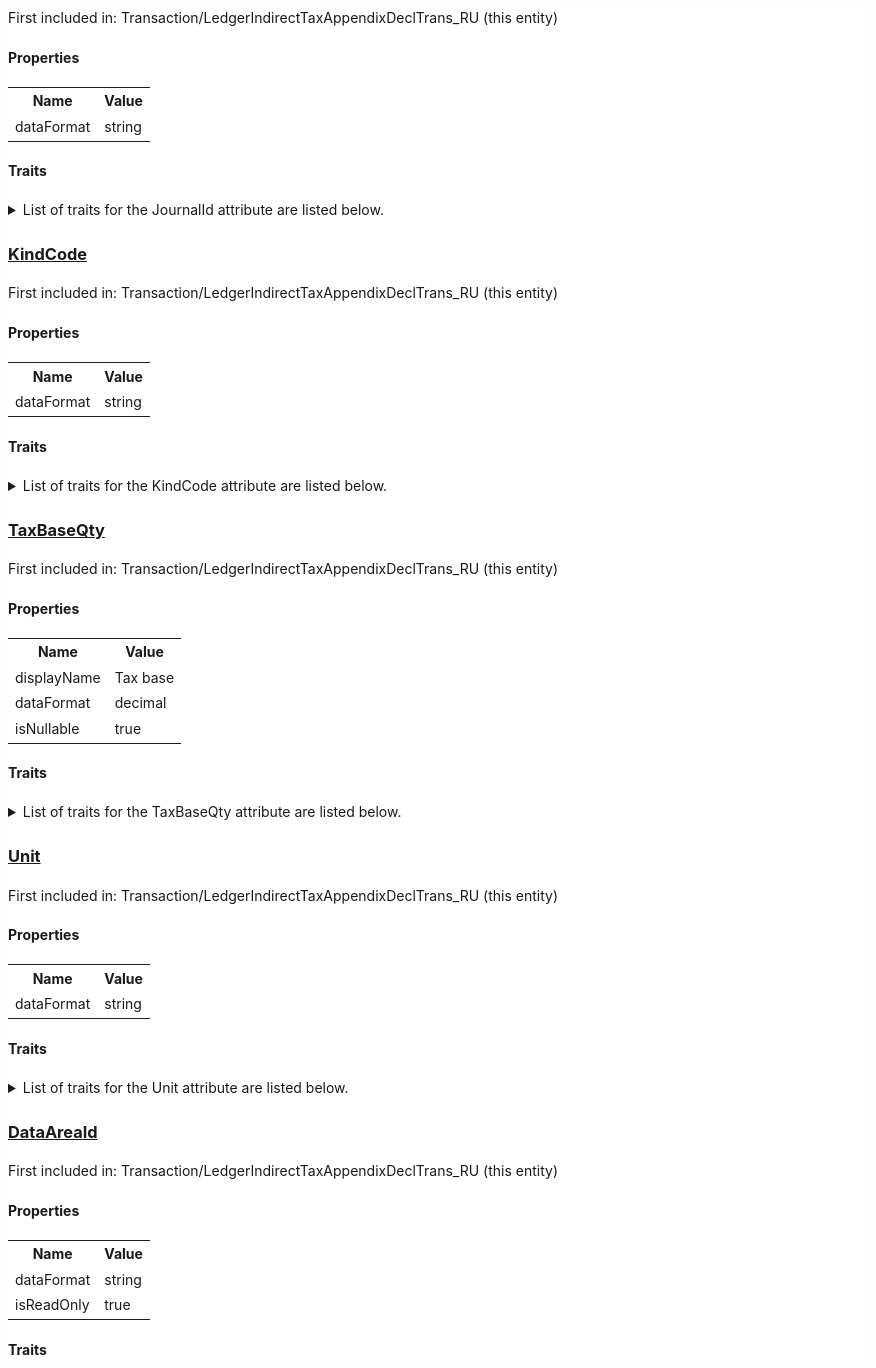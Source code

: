 First included in: Transaction/LedgerIndirectTaxAppendixDeclTrans_RU (this entity)  

#### Properties

<table><tr><th>Name</th><th>Value</th></tr><tr><td>dataFormat</td><td>string</td></tr></table>

#### Traits

<details><summary>List of traits for the JournalId attribute are listed below.</summary></details>

### <a href=#KindCode name="KindCode">KindCode</a>

First included in: Transaction/LedgerIndirectTaxAppendixDeclTrans_RU (this entity)  

#### Properties

<table><tr><th>Name</th><th>Value</th></tr><tr><td>dataFormat</td><td>string</td></tr></table>

#### Traits

<details><summary>List of traits for the KindCode attribute are listed below.</summary></details>

### <a href=#TaxBaseQty name="TaxBaseQty">TaxBaseQty</a>

First included in: Transaction/LedgerIndirectTaxAppendixDeclTrans_RU (this entity)  

#### Properties

<table><tr><th>Name</th><th>Value</th></tr><tr><td>displayName</td><td>Tax base</td></tr><tr><td>dataFormat</td><td>decimal</td></tr><tr><td>isNullable</td><td>true</td></tr></table>

#### Traits

<details><summary>List of traits for the TaxBaseQty attribute are listed below.</summary></details>

### <a href=#Unit name="Unit">Unit</a>

First included in: Transaction/LedgerIndirectTaxAppendixDeclTrans_RU (this entity)  

#### Properties

<table><tr><th>Name</th><th>Value</th></tr><tr><td>dataFormat</td><td>string</td></tr></table>

#### Traits

<details><summary>List of traits for the Unit attribute are listed below.</summary></details>

### <a href=#DataAreaId name="DataAreaId">DataAreaId</a>

First included in: Transaction/LedgerIndirectTaxAppendixDeclTrans_RU (this entity)  

#### Properties

<table><tr><th>Name</th><th>Value</th></tr><tr><td>dataFormat</td><td>string</td></tr><tr><td>isReadOnly</td><td>true</td></tr></table>

#### Traits

